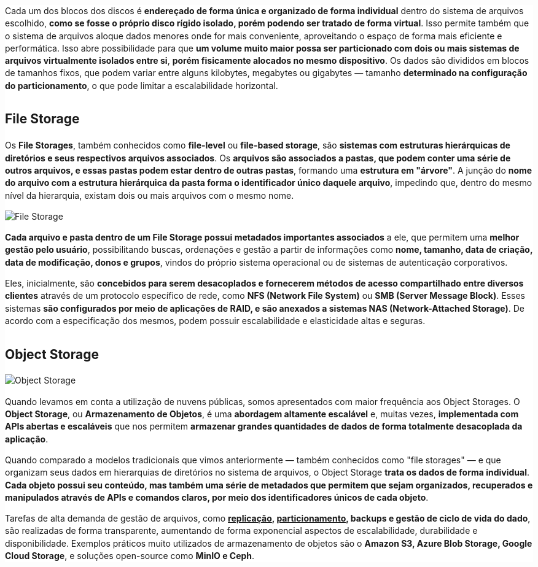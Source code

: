 Cada um dos blocos dos discos é **endereçado de forma única e organizado de forma individual** dentro do sistema de arquivos escolhido, **como se fosse o próprio disco rígido isolado, porém podendo ser tratado de forma virtual**. Isso permite também que o sistema de arquivos aloque dados menores onde for mais conveniente, aproveitando o espaço de forma mais eficiente e performática. Isso abre possibilidade para que **um volume muito maior possa ser particionado com dois ou mais sistemas de arquivos virtualmente isolados entre si**, **porém fisicamente alocados no mesmo dispositivo**. Os dados são divididos em blocos de tamanhos fixos, que podem variar entre alguns kilobytes, megabytes ou gigabytes — tamanho **determinado na configuração do particionamento**, o que pode limitar a escalabilidade horizontal.



## File Storage 

Os **File Storages**, também conhecidos como **file-level** ou **file-based storage**, são **sistemas com estruturas hierárquicas de diretórios e seus respectivos arquivos associados**. Os **arquivos são associados a pastas, que podem conter uma série de outros arquivos, e essas pastas podem estar dentro de outras pastas**, formando uma **estrutura em "árvore"**. A junção do **nome do arquivo com a estrutura hierárquica da pasta forma o identificador único daquele arquivo**, impedindo que, dentro do mesmo nível da hierarquia, existam dois ou mais arquivos com o mesmo nome.

![File Storage](/assets/images/system-design/file-storage-block.drawio.png)

**Cada arquivo e pasta dentro de um File Storage possui metadados importantes associados** a ele, que permitem uma **melhor gestão pelo usuário**, possibilitando buscas, ordenações e gestão a partir de informações como **nome, tamanho, data de criação, data de modificação, donos e grupos**, vindos do próprio sistema operacional ou de sistemas de autenticação corporativos.

Eles, inicialmente, são **concebidos para serem desacoplados e fornecerem métodos de acesso compartilhado entre diversos clientes** através de um protocolo específico de rede, como **NFS (Network File System)** ou **SMB (Server Message Block)**. Esses sistemas **são configurados por meio de aplicações de RAID, e são anexados a sistemas NAS (Network-Attached Storage)**. De acordo com a especificação dos mesmos, podem possuir escalabilidade e elasticidade altas e seguras.



## Object Storage

![Object Storage](/assets/images/system-design/object-storage.drawio.png)

Quando levamos em conta a utilização de nuvens públicas, somos apresentados com maior frequência aos Object Storages. O **Object Storage**, ou **Armazenamento de Objetos**, é uma **abordagem altamente escalável** e, muitas vezes, **implementada com APIs abertas e escaláveis** que nos permitem **armazenar grandes quantidades de dados de forma totalmente desacoplada da aplicação**.

Quando comparado a modelos tradicionais que vimos anteriormente — também conhecidos como "file storages" — e que organizam seus dados em hierarquias de diretórios no sistema de arquivos, o Object Storage **trata os dados de forma individual**. **Cada objeto possui seu conteúdo, mas também uma série de metadados que permitem que sejam organizados, recuperados e manipulados através de APIs e comandos claros, por meio dos identificadores únicos de cada objeto**.

Tarefas de alta demanda de gestão de arquivos, como **[replicação](/replicacao/), [particionamento](/sharding/), backups e gestão de ciclo de vida do dado**, são realizadas de forma transparente, aumentando de forma exponencial aspectos de escalabilidade, durabilidade e disponibilidade. Exemplos práticos muito utilizados de armazenamento de objetos são o **Amazon S3, Azure Blob Storage, Google Cloud Storage**, e soluções open-source como **MinIO e Ceph**.
